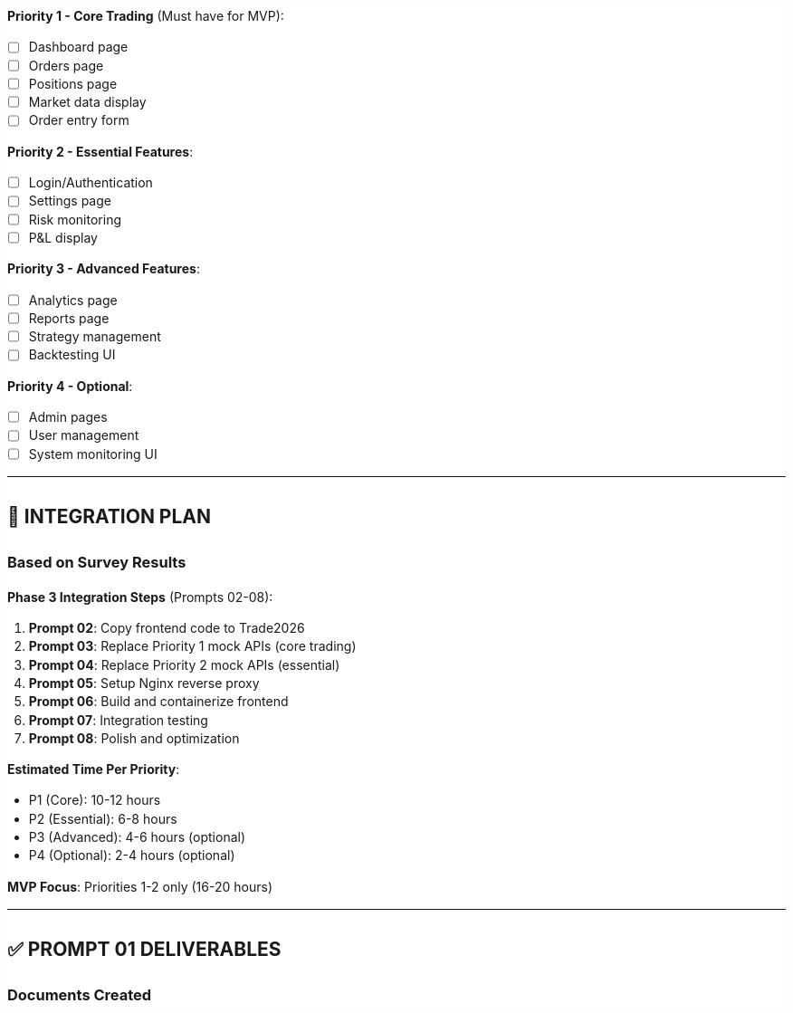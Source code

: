 **Priority 1 - Core Trading** (Must have for MVP):
- [ ] Dashboard page
- [ ] Orders page
- [ ] Positions page
- [ ] Market data display
- [ ] Order entry form

**Priority 2 - Essential Features**:
- [ ] Login/Authentication
- [ ] Settings page
- [ ] Risk monitoring
- [ ] P&L display

**Priority 3 - Advanced Features**:
- [ ] Analytics page
- [ ] Reports page
- [ ] Strategy management
- [ ] Backtesting UI

**Priority 4 - Optional**:
- [ ] Admin pages
- [ ] User management
- [ ] System monitoring UI

---

## 🎯 INTEGRATION PLAN

### Based on Survey Results

**Phase 3 Integration Steps** (Prompts 02-08):

1. **Prompt 02**: Copy frontend code to Trade2026
2. **Prompt 03**: Replace Priority 1 mock APIs (core trading)
3. **Prompt 04**: Replace Priority 2 mock APIs (essential)
4. **Prompt 05**: Setup Nginx reverse proxy
5. **Prompt 06**: Build and containerize frontend
6. **Prompt 07**: Integration testing
7. **Prompt 08**: Polish and optimization

**Estimated Time Per Priority**:
- P1 (Core): 10-12 hours
- P2 (Essential): 6-8 hours
- P3 (Advanced): 4-6 hours (optional)
- P4 (Optional): 2-4 hours (optional)

**MVP Focus**: Priorities 1-2 only (16-20 hours)

---

## ✅ PROMPT 01 DELIVERABLES

### Documents Created
